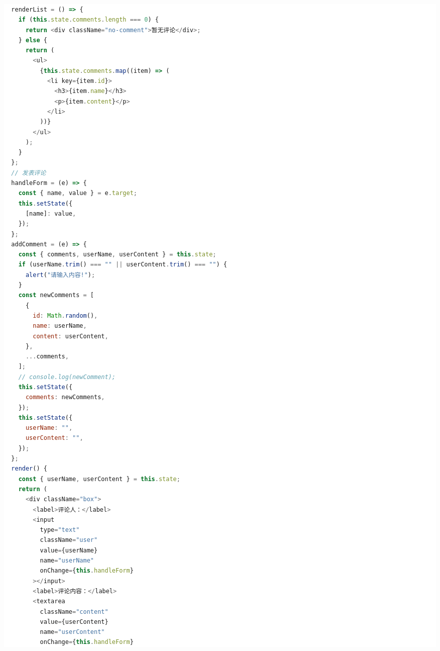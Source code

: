 ```javascript
  renderList = () => {
    if (this.state.comments.length === 0) {
      return <div className="no-comment">暂无评论</div>;
    } else {
      return (
        <ul>
          {this.state.comments.map((item) => (
            <li key={item.id}>
              <h3>{item.name}</h3>
              <p>{item.content}</p>
            </li>
          ))}
        </ul>
      );
    }
  };
  // 发表评论
  handleForm = (e) => {
    const { name, value } = e.target;
    this.setState({
      [name]: value,
    });
  };
  addComment = (e) => {
    const { comments, userName, userContent } = this.state;
    if (userName.trim() === "" || userContent.trim() === "") {
      alert("请输入内容!");
    }
    const newComments = [
      {
        id: Math.random(),
        name: userName,
        content: userContent,
      },
      ...comments,
    ];
    // console.log(newComment);
    this.setState({
      comments: newComments,
    });
    this.setState({
      userName: "",
      userContent: "",
    });
  };
  render() {
    const { userName, userContent } = this.state;
    return (
      <div className="box">
        <label>评论人：</label>
        <input
          type="text"
          className="user"
          value={userName}
          name="userName"
          onChange={this.handleForm}
        ></input>
        <label>评论内容：</label>
        <textarea
          className="content"
          value={userContent}
          name="userContent"
          onChange={this.handleForm}
```